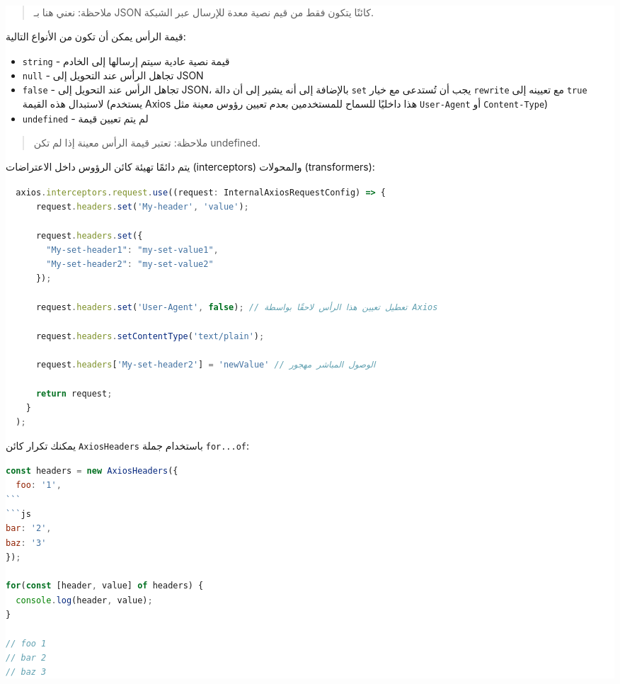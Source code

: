 > ملاحظة: نعني هنا بـ JSON كائنًا يتكون فقط من قيم نصية معدة للإرسال عبر الشبكة.

قيمة الرأس يمكن أن تكون من الأنواع التالية:
- `string` - قيمة نصية عادية سيتم إرسالها إلى الخادم
- `null` - تجاهل الرأس عند التحويل إلى JSON
- `false` - تجاهل الرأس عند التحويل إلى JSON، بالإضافة إلى أنه يشير إلى أن دالة `set` يجب أن تُستدعى مع خيار `rewrite` مع تعيينه إلى `true`
  لاستبدال هذه القيمة (يستخدم Axios هذا داخليًا للسماح للمستخدمين بعدم تعيين رؤوس معينة مثل `User-Agent` أو `Content-Type`)
- `undefined` - لم يتم تعيين قيمة

> ملاحظة: تعتبر قيمة الرأس معينة إذا لم تكن undefined.

يتم دائمًا تهيئة كائن الرؤوس داخل الاعتراضات (interceptors) والمحولات (transformers):

```ts
  axios.interceptors.request.use((request: InternalAxiosRequestConfig) => {
      request.headers.set('My-header', 'value');

      request.headers.set({
        "My-set-header1": "my-set-value1",
        "My-set-header2": "my-set-value2"
      });
      
      request.headers.set('User-Agent', false); // تعطيل تعيين هذا الرأس لاحقًا بواسطة Axios

      request.headers.setContentType('text/plain');
    
      request.headers['My-set-header2'] = 'newValue' // الوصول المباشر مهجور
    
      return request;
    }
  );
````

يمكنك تكرار كائن `AxiosHeaders` باستخدام جملة `for...of`:

````js
const headers = new AxiosHeaders({
  foo: '1',
```
```js
bar: '2',
baz: '3'
});

for(const [header, value] of headers) {
  console.log(header, value);
}

// foo 1
// bar 2
// baz 3
````
